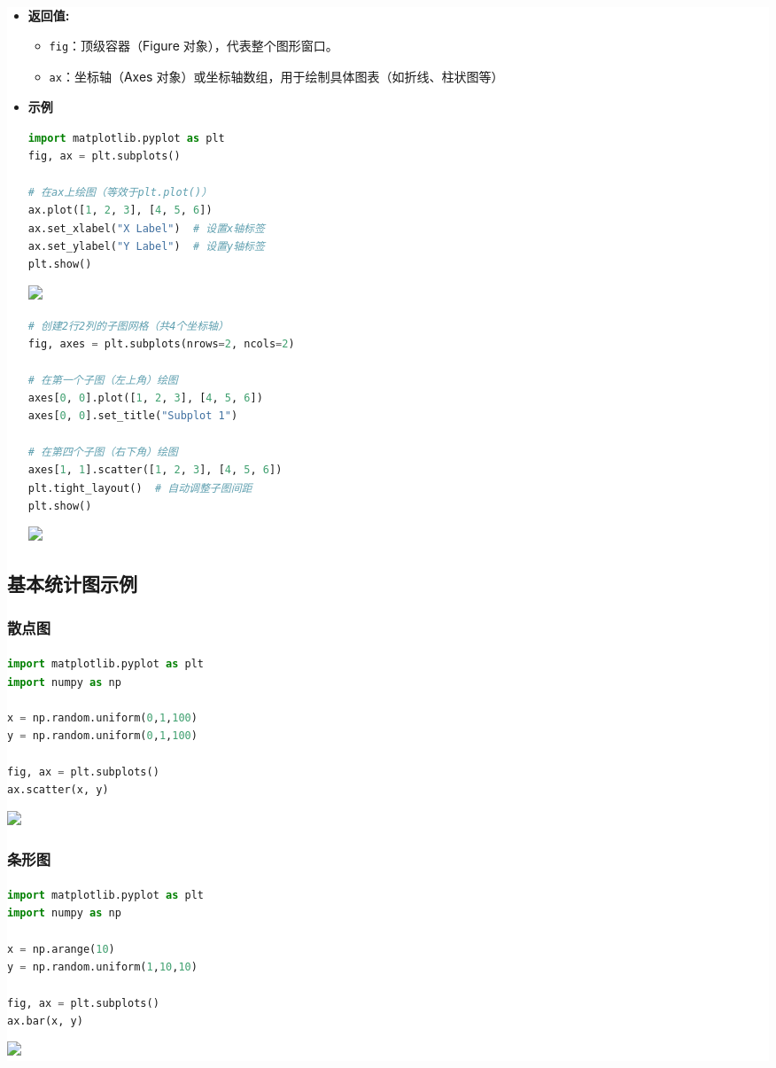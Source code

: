 - **返回值:**

    - `fig`：顶级容器（Figure 对象），代表整个图形窗口。

    - `ax`：坐标轴（Axes 对象）或坐标轴数组，用于绘制具体图表（如折线、柱状图等）
- **示例**
  ```python
  import matplotlib.pyplot as plt
  fig, ax = plt.subplots()  

  # 在ax上绘图（等效于plt.plot()）
  ax.plot([1, 2, 3], [4, 5, 6])  
  ax.set_xlabel("X Label")  # 设置x轴标签
  ax.set_ylabel("Y Label")  # 设置y轴标签
  plt.show()
  ```
  ![](https://raw.githubusercontent.com/AliceSpring123/img/main/创建简单图2-1.png)

  ```python
  # 创建2行2列的子图网格（共4个坐标轴）
  fig, axes = plt.subplots(nrows=2, ncols=2)  

  # 在第一个子图（左上角）绘图
  axes[0, 0].plot([1, 2, 3], [4, 5, 6])  
  axes[0, 0].set_title("Subplot 1")  

  # 在第四个子图（右下角）绘图
  axes[1, 1].scatter([1, 2, 3], [4, 5, 6])  
  plt.tight_layout()  # 自动调整子图间距
  plt.show()

  ```
  ![](https://raw.githubusercontent.com/AliceSpring123/img/main/创建简单图2-2.png)

## 基本统计图示例

### 散点图
```python
import matplotlib.pyplot as plt
import numpy as np

x = np.random.uniform(0,1,100)
y = np.random.uniform(0,1,100)

fig, ax = plt.subplots()
ax.scatter(x, y)
```
![](https://raw.githubusercontent.com/AliceSpring123/img/main/scatter.png)

### 条形图
```python
import matplotlib.pyplot as plt
import numpy as np

x = np.arange(10)
y = np.random.uniform(1,10,10)

fig, ax = plt.subplots()
ax.bar(x, y)
```
![](https://raw.githubusercontent.com/AliceSpring123/img/main/bar.png)
